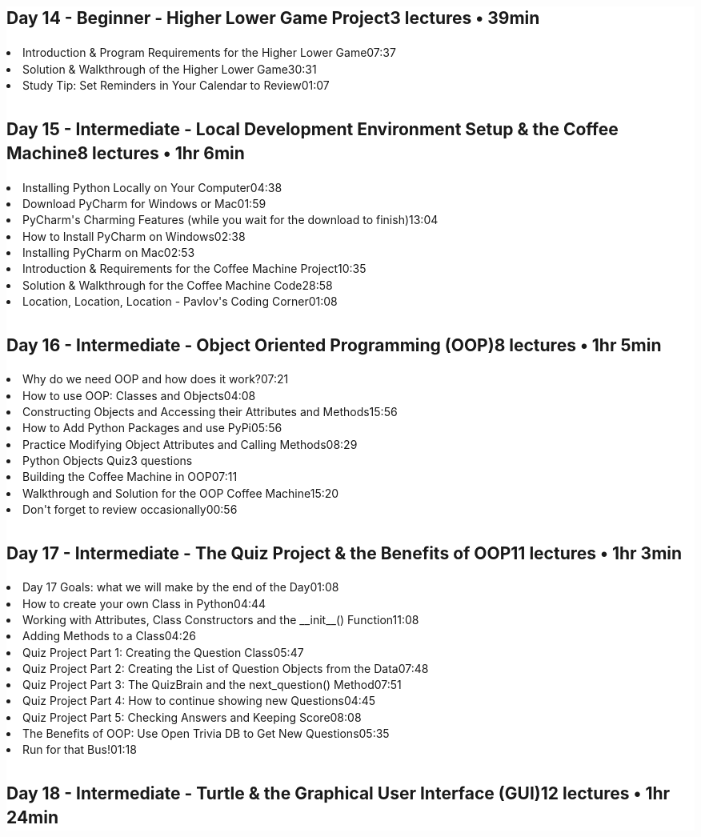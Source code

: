  ## Day 14 - Beginner - Higher Lower Game Project3 lectures • 39min

 <li>Introduction &amp; Program Requirements for the Higher Lower Game07:37</li>
 <li>Solution &amp; Walkthrough of the Higher Lower Game30:31</li>
 <li>Study Tip: Set Reminders in Your Calendar to Review01:07</li>
 
 ## Day 15 - Intermediate - Local Development Environment Setup &amp; the Coffee Machine8 lectures • 1hr 6min

 <li>Installing Python Locally on Your Computer04:38</li>
 <li>Download PyCharm for Windows or Mac01:59</li>
 <li>PyCharm's Charming Features (while you wait for the download to finish)13:04</li>
 <li>How to Install PyCharm on Windows02:38</li>
 <li>Installing PyCharm on Mac02:53</li>
 <li>Introduction &amp; Requirements for the Coffee Machine Project10:35</li>
 <li>Solution &amp; Walkthrough for the Coffee Machine Code28:58</li>
 <li>Location, Location, Location - Pavlov's Coding Corner01:08</li>
 
 ## Day 16 - Intermediate - Object Oriented Programming (OOP)8 lectures • 1hr 5min

 <li>Why do we need OOP and how does it work?07:21</li>
 <li>How to use OOP: Classes and Objects04:08</li>
 <li>Constructing Objects and Accessing their Attributes and Methods15:56</li>
 <li>How to Add Python Packages and use PyPi05:56</li>
 <li>Practice Modifying Object Attributes and Calling Methods08:29</li>
 <li>Python Objects Quiz3 questions</li>
 <li>Building the Coffee Machine in OOP07:11</li>
 <li>Walkthrough and Solution for the OOP Coffee Machine15:20</li>
 <li>Don't forget to review occasionally00:56</li>
 
 ## Day 17 - Intermediate - The Quiz Project &amp; the Benefits of OOP11 lectures • 1hr 3min

 <li> Day 17 Goals: what we will make by the end of the  Day01:08</li>
 <li>How to create your own Class in Python04:44</li>
 <li>Working with Attributes, Class Constructors and the __init__() Function11:08</li>
 <li>Adding Methods to a Class04:26</li>
 <li>Quiz Project Part 1: Creating the Question Class05:47</li>
 <li>Quiz Project Part 2: Creating the List of Question Objects from the Data07:48</li>
 <li>Quiz Project Part 3: The QuizBrain and the next_question() Method07:51</li>
 <li>Quiz Project Part 4: How to continue showing new Questions04:45</li>
 <li>Quiz Project Part 5: Checking Answers and Keeping Score08:08</li>
 <li>The Benefits of OOP: Use Open Trivia DB to Get New Questions05:35</li>
 <li>Run for that Bus!01:18</li>
 
 ## Day 18 - Intermediate - Turtle &amp; the Graphical User Interface (GUI)12 lectures • 1hr 24min

